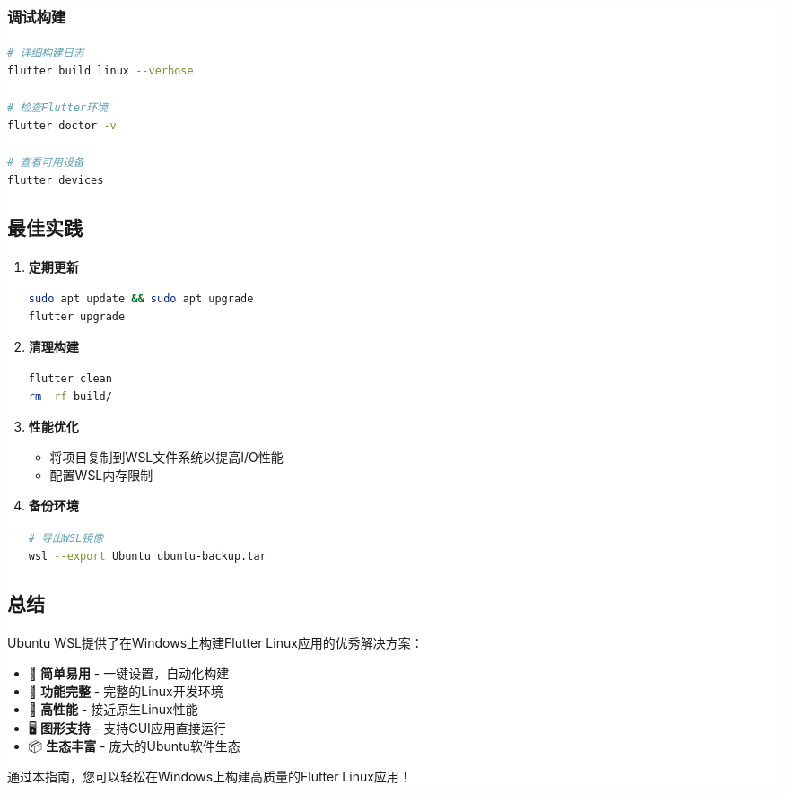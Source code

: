 ### 调试构建

```bash
# 详细构建日志
flutter build linux --verbose

# 检查Flutter环境
flutter doctor -v

# 查看可用设备
flutter devices
```

## 最佳实践

1. **定期更新**
   ```bash
   sudo apt update && sudo apt upgrade
   flutter upgrade
   ```

2. **清理构建**
   ```bash
   flutter clean
   rm -rf build/
   ```

3. **性能优化**
   - 将项目复制到WSL文件系统以提高I/O性能
   - 配置WSL内存限制

4. **备份环境**
   ```bash
   # 导出WSL镜像
   wsl --export Ubuntu ubuntu-backup.tar
   ```

## 总结

Ubuntu WSL提供了在Windows上构建Flutter Linux应用的优秀解决方案：

- 🚀 **简单易用** - 一键设置，自动化构建
- 🔧 **功能完整** - 完整的Linux开发环境
- 🎯 **高性能** - 接近原生Linux性能
- 🖥️ **图形支持** - 支持GUI应用直接运行
- 📦 **生态丰富** - 庞大的Ubuntu软件生态

通过本指南，您可以轻松在Windows上构建高质量的Flutter Linux应用！ 